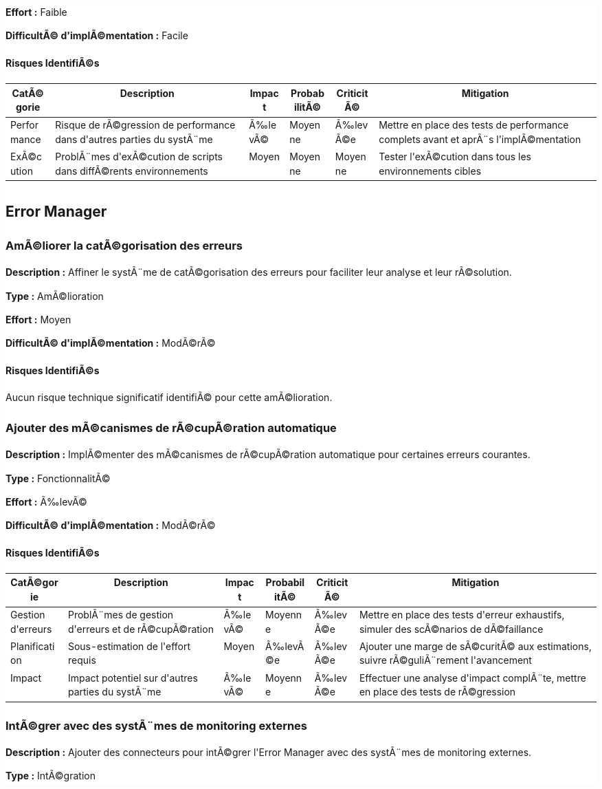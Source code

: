 **Effort :** Faible

**DifficultÃ© d'implÃ©mentation :** Facile

#### Risques IdentifiÃ©s

| CatÃ©gorie | Description | Impact | ProbabilitÃ© | CriticitÃ© | Mitigation |
|-----------|-------------|--------|-------------|-----------|------------|
| Performance | Risque de rÃ©gression de performance dans d'autres parties du systÃ¨me | Ã‰levÃ© | Moyenne | Ã‰levÃ©e | Mettre en place des tests de performance complets avant et aprÃ¨s l'implÃ©mentation |
| ExÃ©cution | ProblÃ¨mes d'exÃ©cution de scripts dans diffÃ©rents environnements | Moyen | Moyenne | Moyenne | Tester l'exÃ©cution dans tous les environnements cibles |

## <a name='error-manager'></a>Error Manager

### AmÃ©liorer la catÃ©gorisation des erreurs

**Description :** Affiner le systÃ¨me de catÃ©gorisation des erreurs pour faciliter leur analyse et leur rÃ©solution.

**Type :** AmÃ©lioration

**Effort :** Moyen

**DifficultÃ© d'implÃ©mentation :** ModÃ©rÃ©

#### Risques IdentifiÃ©s

Aucun risque technique significatif identifiÃ© pour cette amÃ©lioration.

### Ajouter des mÃ©canismes de rÃ©cupÃ©ration automatique

**Description :** ImplÃ©menter des mÃ©canismes de rÃ©cupÃ©ration automatique pour certaines erreurs courantes.

**Type :** FonctionnalitÃ©

**Effort :** Ã‰levÃ©

**DifficultÃ© d'implÃ©mentation :** ModÃ©rÃ©

#### Risques IdentifiÃ©s

| CatÃ©gorie | Description | Impact | ProbabilitÃ© | CriticitÃ© | Mitigation |
|-----------|-------------|--------|-------------|-----------|------------|
| Gestion d'erreurs | ProblÃ¨mes de gestion d'erreurs et de rÃ©cupÃ©ration | Ã‰levÃ© | Moyenne | Ã‰levÃ©e | Mettre en place des tests d'erreur exhaustifs, simuler des scÃ©narios de dÃ©faillance |
| Planification | Sous-estimation de l'effort requis | Moyen | Ã‰levÃ©e | Ã‰levÃ©e | Ajouter une marge de sÃ©curitÃ© aux estimations, suivre rÃ©guliÃ¨rement l'avancement |
| Impact | Impact potentiel sur d'autres parties du systÃ¨me | Ã‰levÃ© | Moyenne | Ã‰levÃ©e | Effectuer une analyse d'impact complÃ¨te, mettre en place des tests de rÃ©gression |

### IntÃ©grer avec des systÃ¨mes de monitoring externes

**Description :** Ajouter des connecteurs pour intÃ©grer l'Error Manager avec des systÃ¨mes de monitoring externes.

**Type :** IntÃ©gration

